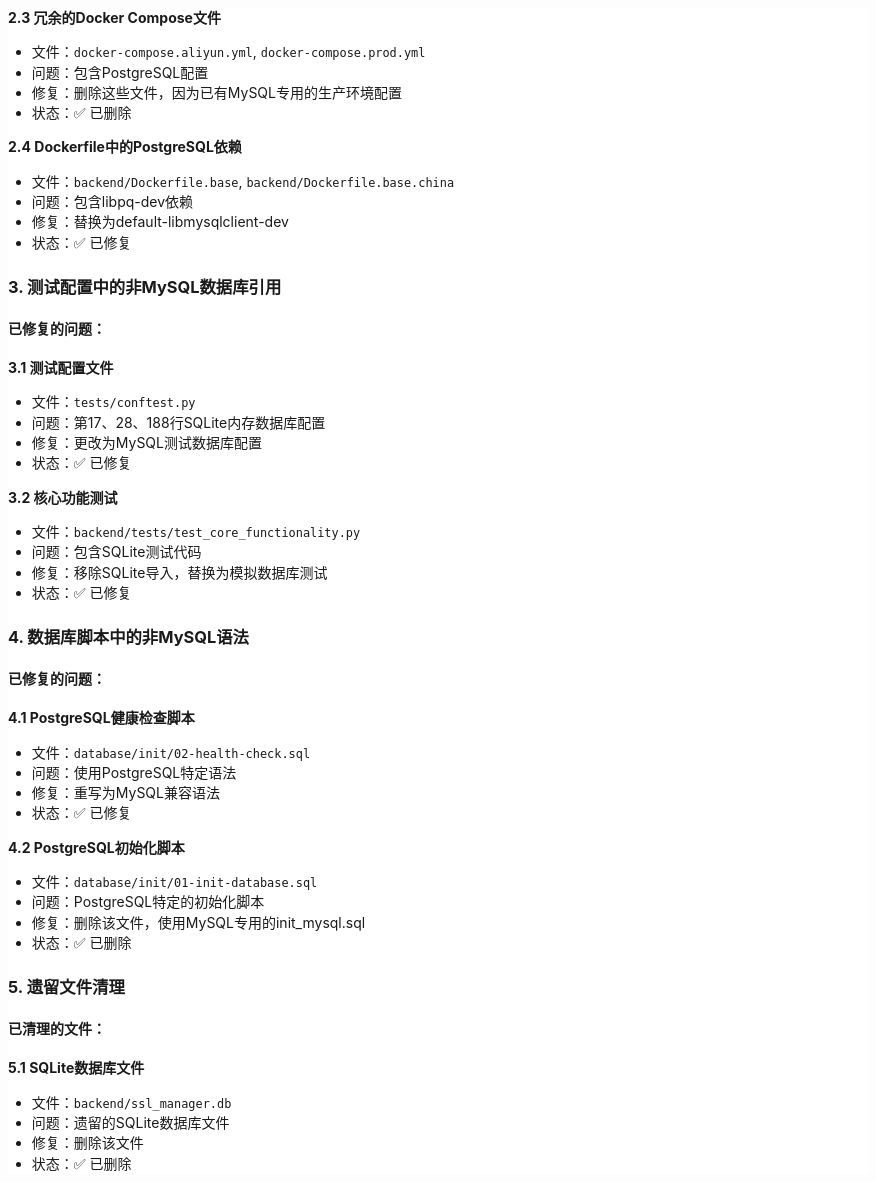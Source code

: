 **2.3 冗余的Docker Compose文件**
- 文件：`docker-compose.aliyun.yml`, `docker-compose.prod.yml`
- 问题：包含PostgreSQL配置
- 修复：删除这些文件，因为已有MySQL专用的生产环境配置
- 状态：✅ 已删除

**2.4 Dockerfile中的PostgreSQL依赖**
- 文件：`backend/Dockerfile.base`, `backend/Dockerfile.base.china`
- 问题：包含libpq-dev依赖
- 修复：替换为default-libmysqlclient-dev
- 状态：✅ 已修复

### 3. 测试配置中的非MySQL数据库引用

#### 已修复的问题：

**3.1 测试配置文件**
- 文件：`tests/conftest.py`
- 问题：第17、28、188行SQLite内存数据库配置
- 修复：更改为MySQL测试数据库配置
- 状态：✅ 已修复

**3.2 核心功能测试**
- 文件：`backend/tests/test_core_functionality.py`
- 问题：包含SQLite测试代码
- 修复：移除SQLite导入，替换为模拟数据库测试
- 状态：✅ 已修复

### 4. 数据库脚本中的非MySQL语法

#### 已修复的问题：

**4.1 PostgreSQL健康检查脚本**
- 文件：`database/init/02-health-check.sql`
- 问题：使用PostgreSQL特定语法
- 修复：重写为MySQL兼容语法
- 状态：✅ 已修复

**4.2 PostgreSQL初始化脚本**
- 文件：`database/init/01-init-database.sql`
- 问题：PostgreSQL特定的初始化脚本
- 修复：删除该文件，使用MySQL专用的init_mysql.sql
- 状态：✅ 已删除

### 5. 遗留文件清理

#### 已清理的文件：

**5.1 SQLite数据库文件**
- 文件：`backend/ssl_manager.db`
- 问题：遗留的SQLite数据库文件
- 修复：删除该文件
- 状态：✅ 已删除
